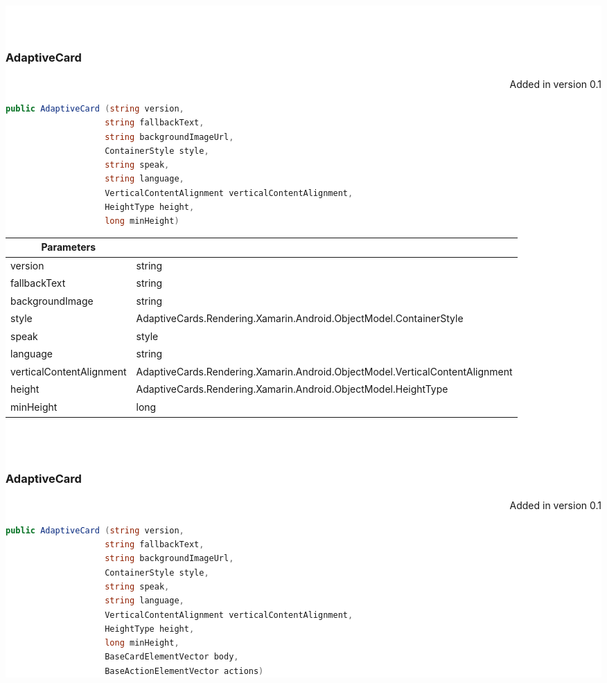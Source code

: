 <br/><br/>

### <a name="ctor2"></a> AdaptiveCard
<p style='text-align:right'>Added in version 0.1</p>

``` C# 
public AdaptiveCard (string version, 
                    string fallbackText, 
                    string backgroundImageUrl, 
                    ContainerStyle style, 
                    string speak, 
                    string language, 
                    VerticalContentAlignment verticalContentAlignment,
                    HeightType height, 
                    long minHeight) 
```

| Parameters | |
| --- | --- |
| version | string |
| fallbackText | string |
| backgroundImage | string |
| style | AdaptiveCards.Rendering.Xamarin.Android.ObjectModel.ContainerStyle |
| speak | style |
| language | string |
| verticalContentAlignment | AdaptiveCards.Rendering.Xamarin.Android.ObjectModel.VerticalContentAlignment |
| height | AdaptiveCards.Rendering.Xamarin.Android.ObjectModel.HeightType |
| minHeight | long |

<br/><br/>

### <a name="ctor3"></a> AdaptiveCard
<p style='text-align:right'>Added in version 0.1</p>

``` C# 
public AdaptiveCard (string version, 
                    string fallbackText, 
                    string backgroundImageUrl, 
                    ContainerStyle style, 
                    string speak, 
                    string language, 
                    VerticalContentAlignment verticalContentAlignment,
                    HeightType height, 
                    long minHeight, 
                    BaseCardElementVector body,
                    BaseActionElementVector actions)

```
